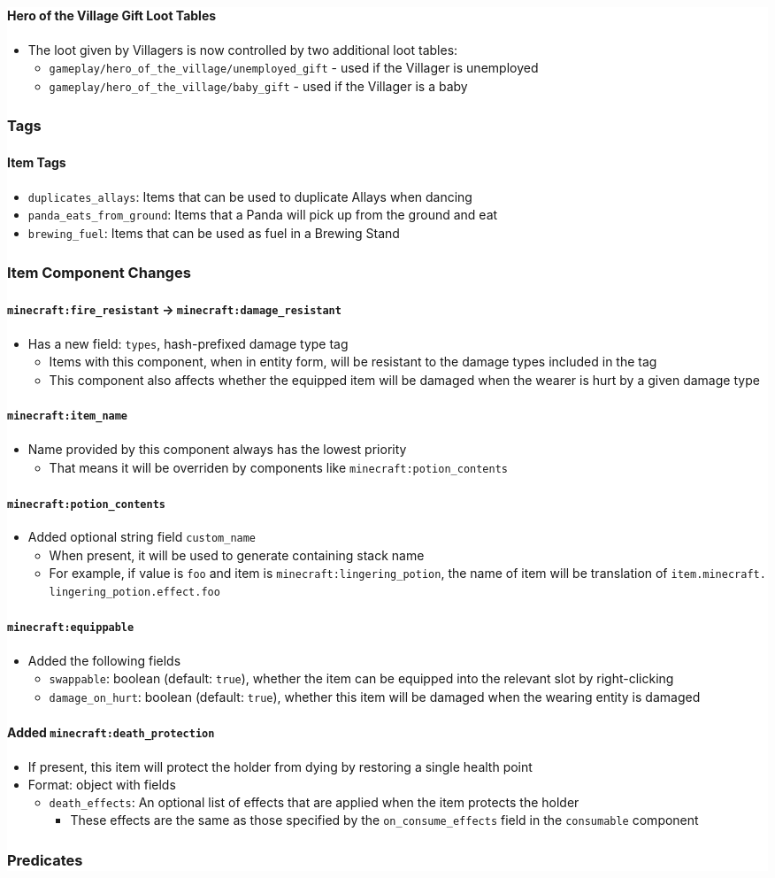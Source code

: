 #### Hero of the Village Gift Loot Tables

-   The loot given by Villagers is now controlled by two additional loot tables:
    -   `gameplay/hero_of_the_village/unemployed_gift` - used if the Villager is unemployed
    -   `gameplay/hero_of_the_village/baby_gift` - used if the Villager is a baby

### Tags

#### Item Tags

-   `duplicates_allays`: Items that can be used to duplicate Allays when dancing
-   `panda_eats_from_ground`: Items that a Panda will pick up from the ground and eat
-   `brewing_fuel`: Items that can be used as fuel in a Brewing Stand

### Item Component Changes

#### `minecraft:fire_resistant` -> `minecraft:damage_resistant`

-   Has a new field: `types`, hash-prefixed damage type tag
    -   Items with this component, when in entity form, will be resistant to the damage types included in the tag
    -   This component also affects whether the equipped item will be damaged when the wearer is hurt by a given damage type

#### `minecraft:item_name`

-   Name provided by this component always has the lowest priority
    -   That means it will be overriden by components like `minecraft:potion_contents`

#### `minecraft:potion_contents`

-   Added optional string field `custom_name`
    -   When present, it will be used to generate containing stack name
    -   For example, if value is `foo` and item is `minecraft:lingering_potion`, the name of item will be translation of `item.minecraft.lingering_potion.effect.foo`

#### `minecraft:equippable`

-   Added the following fields
    -   `swappable`: boolean (default: `true`), whether the item can be equipped into the relevant slot by right-clicking
    -   `damage_on_hurt`: boolean (default: `true`), whether this item will be damaged when the wearing entity is damaged

#### Added `minecraft:death_protection`

-   If present, this item will protect the holder from dying by restoring a single health point
-   Format: object with fields
    -   `death_effects`: An optional list of effects that are applied when the item protects the holder
        -   These effects are the same as those specified by the `on_consume_effects` field in the `consumable` component

### Predicates
